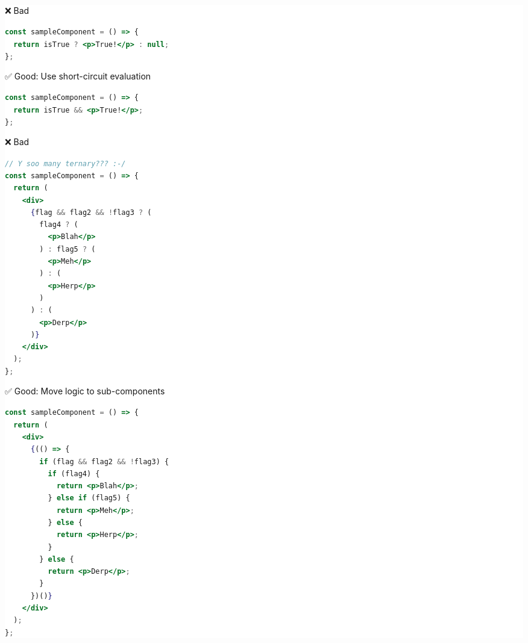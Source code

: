 ❌ Bad

```jsx harmony
const sampleComponent = () => {
  return isTrue ? <p>True!</p> : null;
};
```

✅ Good: Use short-circuit evaluation

```jsx harmony
const sampleComponent = () => {
  return isTrue && <p>True!</p>;
};
```

❌ Bad

```jsx harmony
// Y soo many ternary??? :-/
const sampleComponent = () => {
  return (
    <div>
      {flag && flag2 && !flag3 ? (
        flag4 ? (
          <p>Blah</p>
        ) : flag5 ? (
          <p>Meh</p>
        ) : (
          <p>Herp</p>
        )
      ) : (
        <p>Derp</p>
      )}
    </div>
  );
};
```

✅ Good: Move logic to sub-components

```jsx harmony
const sampleComponent = () => {
  return (
    <div>
      {(() => {
        if (flag && flag2 && !flag3) {
          if (flag4) {
            return <p>Blah</p>;
          } else if (flag5) {
            return <p>Meh</p>;
          } else {
            return <p>Herp</p>;
          }
        } else {
          return <p>Derp</p>;
        }
      })()}
    </div>
  );
};
```
